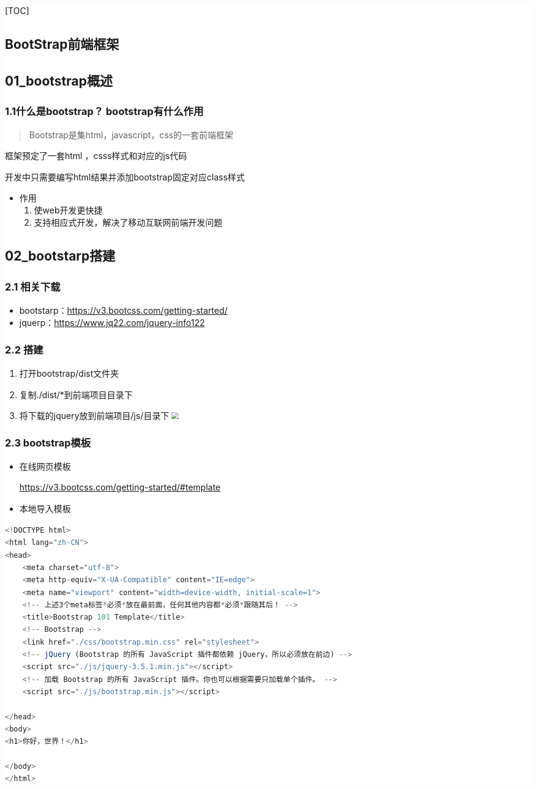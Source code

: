 [TOC]

##  BootStrap前端框架

## 01_bootstrap概述

### 1.1什么是bootstrap？ bootstrap有什么作用

> Bootstrap是集html，javascript，css的一套前端框架

框架预定了一套html ，csss样式和对应的js代码

开发中只需要编写html结果并添加bootstrap固定对应class样式

+ 作用
  1. 使web开发更快捷
  2. 支持相应式开发，解决了移动互联网前端开发问题

## 02_bootstarp搭建

### 2.1 相关下载

+ bootstarp：https://v3.bootcss.com/getting-started/
+ jquerp：https://www.jq22.com/jquery-info122

### 2.2 搭建

1. 打开bootstrap/dist文件夹

2. 复制./dist/*到前端项目目录下

3. 将下载的jquery放到前端项目/js/目录下
   <img src="https://gitee.com/thisisafigurebed/figure-bed/raw/master/bootstrapNode/1.png" style="zoom:70%">

### 2.3 bootstrap模板 
+ 在线网页模板

  https://v3.bootcss.com/getting-started/#template

+ 本地导入模板

```js
<!DOCTYPE html>
<html lang="zh-CN">
<head>
    <meta charset="utf-8">
    <meta http-equiv="X-UA-Compatible" content="IE=edge">
    <meta name="viewport" content="width=device-width, initial-scale=1">
    <!-- 上述3个meta标签*必须*放在最前面，任何其他内容都*必须*跟随其后！ -->
    <title>Bootstrap 101 Template</title>
    <!-- Bootstrap -->
    <link href="./css/bootstrap.min.css" rel="stylesheet">
    <!-- jQuery (Bootstrap 的所有 JavaScript 插件都依赖 jQuery，所以必须放在前边) -->
    <script src="./js/jquery-3.5.1.min.js"></script>
    <!-- 加载 Bootstrap 的所有 JavaScript 插件。你也可以根据需要只加载单个插件。 -->
    <script src="./js/bootstrap.min.js"></script>
    
</head>
<body>
<h1>你好，世界！</h1>

</body>
</html>
```

